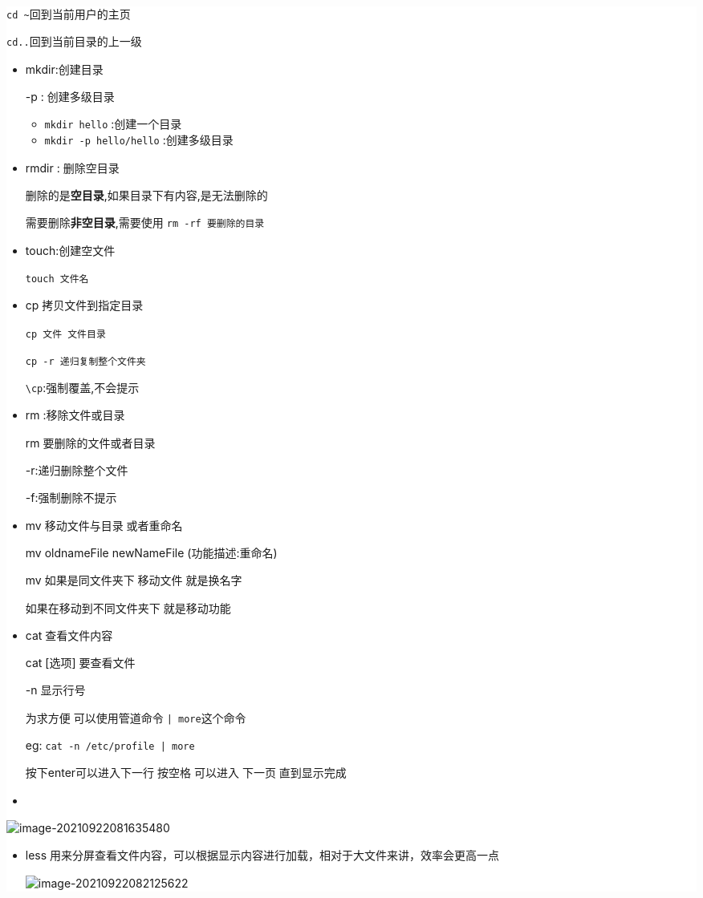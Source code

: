   `cd ~`回到当前用户的主页

  `cd..`回到当前目录的上一级

* mkdir:创建目录

  -p : 创建多级目录

  * `mkdir hello`  :创建一个目录
  * `mkdir -p hello/hello` :创建多级目录
  
* rmdir : 删除空目录

  删除的是**空目录**,如果目录下有内容,是无法删除的

  需要删除**非空目录**,需要使用 `rm -rf 要删除的目录`   

* touch:创建空文件

  `touch 文件名`
  
* cp 拷贝文件到指定目录

  `cp 文件 文件目录`
  
  `cp -r 递归复制整个文件夹`
  
  `\cp`:强制覆盖,不会提示
  
* rm :移除文件或目录
  
  rm 要删除的文件或者目录
  
  -r:递归删除整个文件
  
  -f:强制删除不提示
  
* mv  移动文件与目录 或者重命名
  
  mv oldnameFile newNameFile (功能描述:重命名)
  
  mv 如果是同文件夹下 移动文件 就是换名字
  
  如果在移动到不同文件夹下 就是移动功能
  
* cat 查看文件内容
  
  cat [选项] 要查看文件
  
  -n 显示行号
  
  为求方便 可以使用管道命令 `| more`这个命令
  
  eg: `cat -n /etc/profile | more`
  
  按下enter可以进入下一行 按空格 可以进入 下一页 直到显示完成
  
* 

  ![image-20210922081635480](https://gitee.com/IU_czx/images/raw/master/img/mroe%E6%8C%87%E4%BB%A4.png)


 * less 用来分屏查看文件内容，可以根据显示内容进行加载，相对于大文件来讲，效率会更高一点

   ![image-20210922082125622](https://gitee.com/IU_czx/images/raw/master/img/less%E6%8C%87%E4%BB%A4.png)
